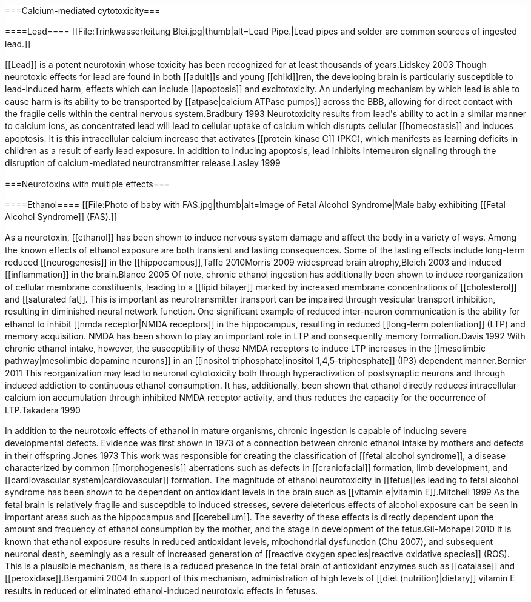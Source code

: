 ===Calcium-mediated cytotoxicity===

====Lead====
[[File:Trinkwasserleitung Blei.jpg|thumb|alt=Lead Pipe.|Lead pipes and solder are common sources of ingested lead.]]

[[Lead]] is a potent neurotoxin whose toxicity has been recognized for at least thousands of years.<ref name=Lidskey2003>Lidskey 2003</ref> Though neurotoxic effects for lead are found in both [[adult]]s and young [[child]]ren, the developing brain is particularly susceptible to lead-induced harm, effects which can include [[apoptosis]] and excitotoxicity.<ref name=Lidskey2003 /> An underlying mechanism by which lead is able to cause harm is its ability to be transported by [[atpase|calcium ATPase pumps]] across the BBB, allowing for direct contact with the fragile cells within the central nervous system.<ref>Bradbury 1993</ref> Neurotoxicity results from lead's ability to act in a similar manner to calcium ions, as concentrated lead will lead to cellular uptake of calcium which disrupts cellular [[homeostasis]] and induces apoptosis.<ref name=Bressler1999 /> It is this intracellular calcium increase that activates [[protein kinase C]] (PKC), which manifests as learning deficits in children as a result of early lead exposure.<ref name=Bressler1999 /> In addition to inducing apoptosis, lead inhibits interneuron signaling through the disruption of calcium-mediated neurotransmitter release.<ref>Lasley 1999</ref>

===Neurotoxins with multiple effects===

====Ethanol====
[[File:Photo of baby with FAS.jpg|thumb|alt=Image of Fetal Alcohol Syndrome|Male baby exhibiting [[Fetal Alcohol Syndrome]] (FAS).]]

As a neurotoxin, [[ethanol]] has been shown to induce nervous system damage and affect the body in a variety of ways. Among the known effects of ethanol exposure are both transient and lasting consequences. Some of the lasting effects include long-term reduced [[neurogenesis]] in the [[hippocampus]],<ref>Taffe 2010</ref><ref>Morris 2009</ref> widespread brain atrophy,<ref>Bleich 2003</ref> and induced [[inflammation]] in the brain.<ref>Blanco 2005</ref> Of note, chronic ethanol ingestion has additionally been shown to induce reorganization of cellular membrane constituents, leading to a [[lipid bilayer]] marked by increased membrane concentrations of [[cholesterol]] and [[saturated fat]].<ref name=Leonard1986 /> This is important as neurotransmitter transport can be impaired through vesicular transport inhibition, resulting in diminished neural network function. One significant example of reduced inter-neuron communication is the ability for ethanol to inhibit [[nmda receptor|NMDA receptors]] in the hippocampus, resulting in reduced [[long-term potentiation]] (LTP) and memory acquisition.<ref name=Lovinger1989 /> NMDA has been shown to play an important role in LTP and consequently memory formation.<ref>Davis 1992</ref> With chronic ethanol intake, however, the susceptibility of these NMDA receptors to induce LTP increases in the [[mesolimbic pathway|mesolimbic dopamine neurons]] in an [[inositol triphosphate|inositol 1,4,5-triphosphate]] (IP3) dependent manner.<ref>Bernier 2011</ref> This reorganization may lead to neuronal cytotoxicity both through hyperactivation of postsynaptic neurons and through induced addiction to continuous ethanol consumption. It has, additionally, been shown that ethanol directly reduces intracellular calcium ion accumulation through inhibited NMDA receptor activity, and thus reduces the capacity for the occurrence of LTP.<ref name=Takadera1990>Takadera 1990</ref>

In addition to the neurotoxic effects of ethanol in mature organisms, chronic ingestion is capable of inducing severe developmental defects. Evidence was first shown in 1973 of a connection between chronic ethanol intake by mothers and defects in their offspring.<ref>Jones 1973</ref> This work was responsible for creating the classification of [[fetal alcohol syndrome]], a disease characterized by common [[morphogenesis]] aberrations such as defects in [[craniofacial]] formation, limb development, and [[cardiovascular system|cardiovascular]] formation. The magnitude of ethanol neurotoxicity in [[fetus]]es leading to fetal alcohol syndrome has been shown to be dependent on antioxidant levels in the brain such as [[vitamin e|vitamin E]].<ref>Mitchell 1999</ref> As the fetal brain is relatively fragile and susceptible to induced stresses, severe deleterious effects of alcohol exposure can be seen in important areas such as the hippocampus and [[cerebellum]]. The severity of these effects is directly dependent upon the amount and frequency of ethanol consumption by the mother, and the stage in development of the fetus.<ref>Gil-Mohapel 2010</ref> It is known that ethanol exposure results in reduced antioxidant levels, mitochondrial dysfunction (Chu 2007),  and subsequent neuronal death, seemingly as a result of increased generation of [[reactive oxygen species|reactive oxidative species]] (ROS).<ref name=Brocardo2011 /> This is a plausible mechanism, as there is a reduced presence in the fetal brain of antioxidant enzymes such as [[catalase]] and [[peroxidase]].<ref>Bergamini 2004</ref> In support of this mechanism, administration of high levels of [[diet (nutrition)|dietary]] vitamin E results in reduced or eliminated ethanol-induced neurotoxic effects in fetuses.<ref name=Heaton2000 />
